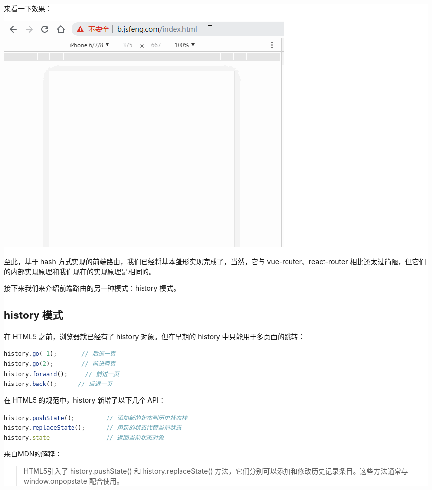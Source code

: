 来看一下效果：

![avatar](./2.gif)

至此，基于 hash 方式实现的前端路由，我们已经将基本雏形实现完成了，当然，它与 vue-router、react-router 相比还太过简陋，但它们的内部实现原理和我们现在的实现原理是相同的。

接下来我们来介绍前端路由的另一种模式：history 模式。

## history 模式

在 HTML5 之前，浏览器就已经有了 history 对象。但在早期的 history 中只能用于多页面的跳转：

```javascript
history.go(-1);       // 后退一页
history.go(2);        // 前进两页
history.forward();     // 前进一页
history.back();      // 后退一页
```

在 HTML5 的规范中，history 新增了以下几个 API：

```javascript
history.pushState();         // 添加新的状态到历史状态栈
history.replaceState();      // 用新的状态代替当前状态
history.state                // 返回当前状态对象
```

来自[MDN](https://developer.mozilla.org/zh-CN/docs/Web/API/History_API)的解释：

> HTML5引入了 history.pushState() 和 history.replaceState() 方法，它们分别可以添加和修改历史记录条目。这些方法通常与window.onpopstate 配合使用。
